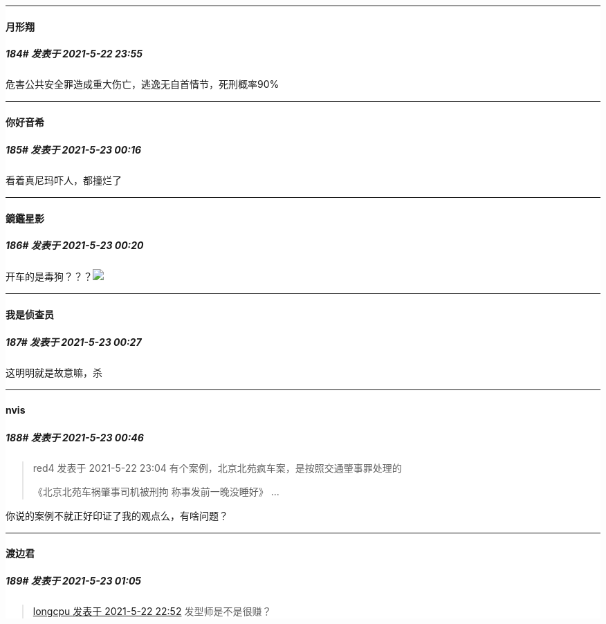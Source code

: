 *****

####  月形翔  
##### 184#       发表于 2021-5-22 23:55


危害公共安全罪造成重大伤亡，逃逸无自首情节，死刑概率90%


*****

####  你好音希  
##### 185#       发表于 2021-5-23 00:16


看着真尼玛吓人，都撞烂了


*****

####  鏡鑑星影  
##### 186#       发表于 2021-5-23 00:20


开车的是毒狗？？？<img src="https://static.saraba1st.com/image/smiley/face2017/126.png" referrerpolicy="no-referrer">


*****

####  我是侦查员  
##### 187#       发表于 2021-5-23 00:27


这明明就是故意嘛，杀


*****

####  nvis  
##### 188#       发表于 2021-5-23 00:46


<blockquote>red4 发表于 2021-5-22 23:04
有个案例，北京北苑疯车案，是按照交通肇事罪处理的

《北京北苑车祸肇事司机被刑拘 称事发前一晚没睡好》 ...</blockquote>
你说的案例不就正好印证了我的观点么，有啥问题？


*****

####  渡边君  
##### 189#       发表于 2021-5-23 01:05


<blockquote><a href="httphttps://bbs.saraba1st.com/2b/forum.php?mod=redirect&amp;goto=findpost&amp;pid=51338757&amp;ptid=2005418" target="_blank">longcpu 发表于 2021-5-22 22:52</a>
发型师是不是很赚？
